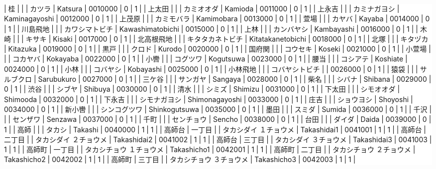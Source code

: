 | 桂 |  |  | カツラ   | Katsura | 0010000 | 0 | 1 |
| 上太田 |  |  | カミオオダ   | Kamioda | 0011000 | 0 | 1 |
| 上永吉 |  |  | カミナガヨシ   | Kaminagayoshi | 0012000 | 0 | 1 |
| 上茂原 |  |  | カミモバラ   | Kamimobara | 0013000 | 0 | 1 |
| 萱場 |  |  | カヤバ   | Kayaba | 0014000 | 0 | 1 |
| 川島飛地 |  |  | カワシマトビチ   | Kawashimatobichi | 0015000 | 0 | 1 |
| 上林 |  |  | カンバヤシ   | Kambayashi | 0016000 | 0 | 1 |
| 木崎 |  |  | キサキ   | Kisaki | 0017000 | 0 | 1 |
| 北高根飛地 |  |  | キタタカネトビチ   | Kitatakanetobichi | 0018000 | 0 | 1 |
| 北塚 |  |  | キタヅカ   | Kitazuka | 0019000 | 0 | 1 |
| 黒戸 |  |  | クロド   | Kurodo | 0020000 | 0 | 1 |
| 国府関 |  |  | コウセキ   | Koseki | 0021000 | 0 | 1 |
| 小萱場 |  |  | コカヤバ   | Kokayaba | 0022000 | 0 | 1 |
| 小轡 |  |  | コグツワ   | Kogutsuwa | 0023000 | 0 | 1 |
| 腰当 |  |  | コシアテ   | Koshiate | 0024000 | 0 | 1 |
| 小林 |  |  | コバヤシ   | Kobayashi | 0025000 | 0 | 1 |
| 小林飛地 |  |  | コバヤシトビチ   |  | 0026000 | 0 | 1 |
| 猿袋 |  |  | サルブクロ   | Sarubukuro | 0027000 | 0 | 1 |
| 三ケ谷 |  |  | サンガヤ   | Sangaya | 0028000 | 0 | 1 |
| 柴名 |  |  | シバナ   | Shibana | 0029000 | 0 | 1 |
| 渋谷 |  |  | シブヤ   | Shibuya | 0030000 | 0 | 1 |
| 清水 |  |  | シミズ   | Shimizu | 0031000 | 0 | 1 |
| 下太田 |  |  | シモオオダ   | Shimooda | 0032000 | 0 | 1 |
| 下永吉 |  |  | シモナガヨシ   | Shimonagayoshi | 0033000 | 0 | 1 |
| 庄吉 |  |  | ショウヨシ   | Shoyoshi | 0034000 | 0 | 1 |
| 新小轡 |  |  | シンコグツワ   | Shinkogutsuwa | 0035000 | 0 | 1 |
| 墨田 |  |  | スミダ   | Sumida | 0036000 | 0 | 1 |
| 千沢 |  |  | センザワ   | Senzawa | 0037000 | 0 | 1 |
| 千町 |  |  | センチョウ   | Sencho | 0038000 | 0 | 1 |
| 台田 |  |  | ダイダ   | Daida | 0039000 | 0 | 1 |
| 高師 |  |  | タカシ   | Takashi | 0040000 | 1 | 1 |
| 高師台 | 一丁目 |  | タカシダイ １チョウメ  | Takashidai1 | 0041001 | 1 | 1 |
| 高師台 | 二丁目 |  | タカシダイ ２チョウメ  | Takashidai2 | 0041002 | 1 | 1 |
| 高師台 | 三丁目 |  | タカシダイ ３チョウメ  | Takashidai3 | 0041003 | 1 | 1 |
| 高師町 | 一丁目 |  | タカシチョウ １チョウメ  | Takashicho1 | 0042001 | 1 | 1 |
| 高師町 | 二丁目 |  | タカシチョウ ２チョウメ  | Takashicho2 | 0042002 | 1 | 1 |
| 高師町 | 三丁目 |  | タカシチョウ ３チョウメ  | Takashicho3 | 0042003 | 1 | 1 |